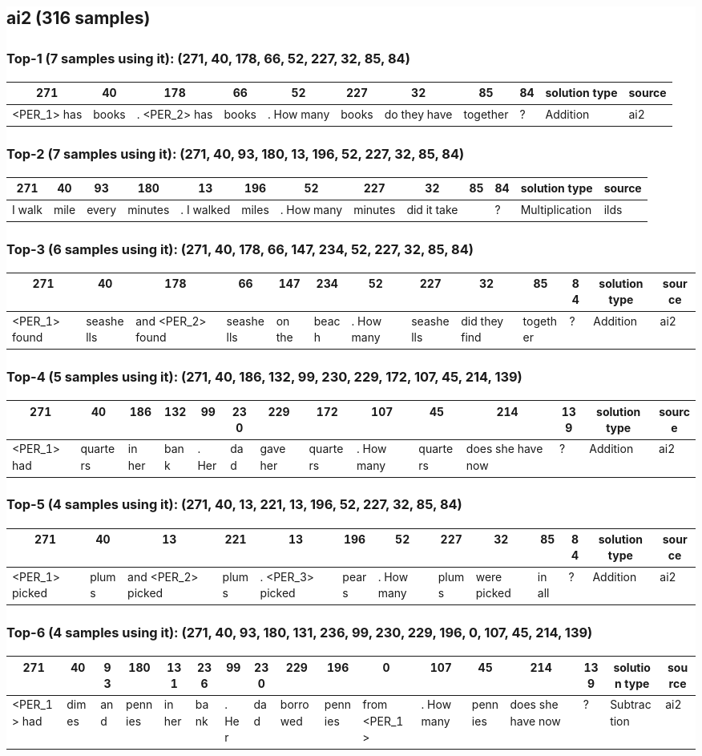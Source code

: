 ## ai2 (316 samples)
### Top-1 (7 samples using it): (271, 40, 178, 66, 52, 227, 32, 85, 84)
| 271 | 40 | 178 | 66 | 52 | 227 | 32 | 85 | 84 | solution type | source |
| - | - | - | - | - | - | - | - | - | - | - |
| <PER_1> has <num> | books | . <PER_2> has <num> | books | . How many | books | do they have | together | ? <eos> | Addition | ai2 |

### Top-2 (7 samples using it): (271, 40, 93, 180, 13, 196, 52, 227, 32, 85, 84)
| 271 | 40 | 93 | 180 | 13 | 196 | 52 | 227 | 32 | 85 | 84 | solution type | source |
| - | - | - | - | - | - | - | - | - | - | - | - | - |
| I walk <num> | mile | every <num> | minutes | . I walked <num> | miles | . How many | minutes | did it take | <unk> | ? <eos> | Multiplication | ilds |

### Top-3 (6 samples using it): (271, 40, 178, 66, 147, 234, 52, 227, 32, 85, 84)
| 271 | 40 | 178 | 66 | 147 | 234 | 52 | 227 | 32 | 85 | 84 | solution type | source |
| - | - | - | - | - | - | - | - | - | - | - | - | - |
| <PER_1> found <num> | seashells | and <PER_2> found <num> | seashells | on the | beach | . How many | seashells | did they find | together | ? <eos> | Addition | ai2 |

### Top-4 (5 samples using it): (271, 40, 186, 132, 99, 230, 229, 172, 107, 45, 214, 139)
| 271 | 40 | 186 | 132 | 99 | 230 | 229 | 172 | 107 | 45 | 214 | 139 | solution type | source |
| - | - | - | - | - | - | - | - | - | - | - | - | - | - |
| <PER_1> had <num> | quarters | in her | bank | . Her | dad | gave her <num> | quarters | . How many | quarters | does she have now | ? <eos> | Addition | ai2 |

### Top-5 (4 samples using it): (271, 40, 13, 221, 13, 196, 52, 227, 32, 85, 84)
| 271 | 40 | 13 | 221 | 13 | 196 | 52 | 227 | 32 | 85 | 84 | solution type | source |
| - | - | - | - | - | - | - | - | - | - | - | - | - |
| <PER_1> picked <num> | plums | and <PER_2> picked <num> | plums | . <PER_3> picked <num> | pears | . How many | plums | were picked | in all | ? <eos> | Addition | ai2 |

### Top-6 (4 samples using it): (271, 40, 93, 180, 131, 236, 99, 230, 229, 196, 0, 107, 45, 214, 139)
| 271 | 40 | 93 | 180 | 131 | 236 | 99 | 230 | 229 | 196 | 0 | 107 | 45 | 214 | 139 | solution type | source |
| - | - | - | - | - | - | - | - | - | - | - | - | - | - | - | - | - |
| <PER_1> had <num> | dimes | and <num> | pennies | in her | bank | . Her | dad | borrowed <num> | pennies | from <PER_1> | . How many | pennies | does she have now | ? <eos> | Subtraction | ai2 |
